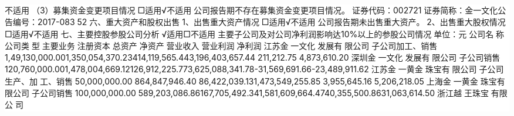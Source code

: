 不适用
（3）募集资金变更项目情况
□适用√不适用
公司报告期不存在募集资金变更项目情况。
证券代码：002721
证券简称：金一文化公告编号：2017-083
52
六、重大资产和股权出售
1、出售重大资产情况
□适用√不适用
公司报告期未出售重大资产。
2、出售重大股权情况
□适用√不适用
七、主要控股参股公司分析
√适用□不适用
主要子公司及对公司净利润影响达10%以上的参股公司情况
单位：元
公司名
称
公司类
型
主要业务
注册资本
总资产
净资产
营业收入
营业利润
净利润
江苏金
一文化
发展有
限公司
子公司加工、销售1,49,130,000.001,350,054,370.23414,119,565.443,196,403,657.44
211,212.75
4,873,610.20
深圳金
一文化
发展有
限公司
子公司销售
120,760,000.001,478,004,669.12126,912,225.773,625,088,341.78-31,569,691.66-23,489,911.62
江苏金
一黄金
珠宝有
限公司
子公司
生产、加
工、销售
50,000,000.00
864,847,946.40
86,422,039.131,473,549,255.85
3,955,645.16
5,206,218.05
上海金
一黄金
珠宝有
限公司
子公司销售
100,000,000.00
589,203,086.86167,705,492.341,581,609,664.4740,355,500.8631,063,614.50
浙江越
王珠宝
有限公
司